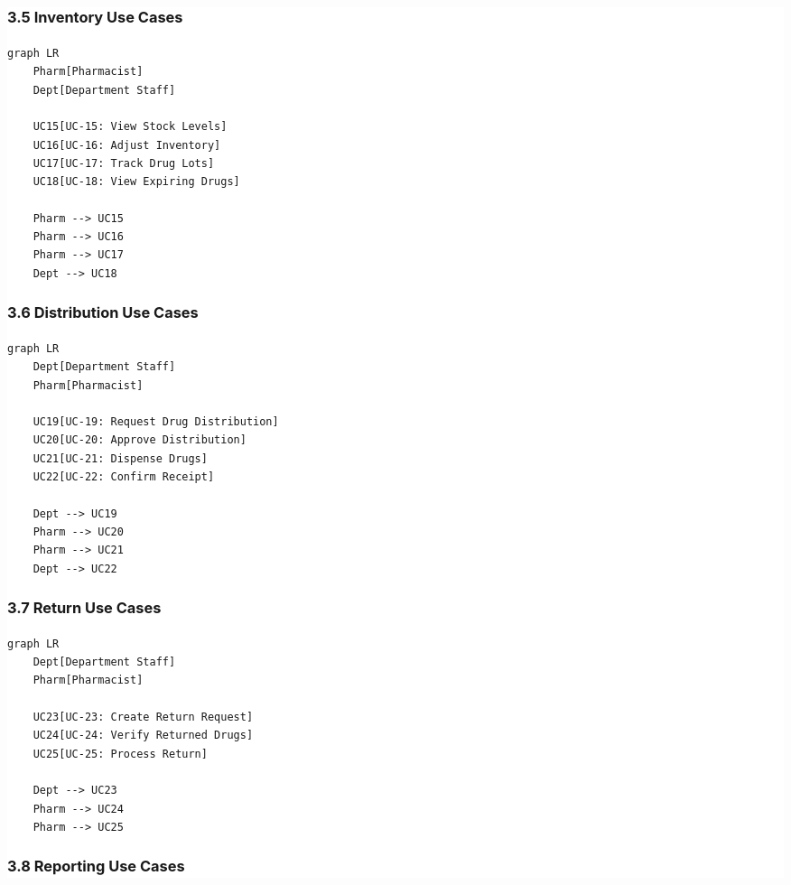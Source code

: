 ### 3.5 Inventory Use Cases

```mermaid
graph LR
    Pharm[Pharmacist]
    Dept[Department Staff]

    UC15[UC-15: View Stock Levels]
    UC16[UC-16: Adjust Inventory]
    UC17[UC-17: Track Drug Lots]
    UC18[UC-18: View Expiring Drugs]

    Pharm --> UC15
    Pharm --> UC16
    Pharm --> UC17
    Dept --> UC18
```

### 3.6 Distribution Use Cases

```mermaid
graph LR
    Dept[Department Staff]
    Pharm[Pharmacist]

    UC19[UC-19: Request Drug Distribution]
    UC20[UC-20: Approve Distribution]
    UC21[UC-21: Dispense Drugs]
    UC22[UC-22: Confirm Receipt]

    Dept --> UC19
    Pharm --> UC20
    Pharm --> UC21
    Dept --> UC22
```

### 3.7 Return Use Cases

```mermaid
graph LR
    Dept[Department Staff]
    Pharm[Pharmacist]

    UC23[UC-23: Create Return Request]
    UC24[UC-24: Verify Returned Drugs]
    UC25[UC-25: Process Return]

    Dept --> UC23
    Pharm --> UC24
    Pharm --> UC25
```

### 3.8 Reporting Use Cases
